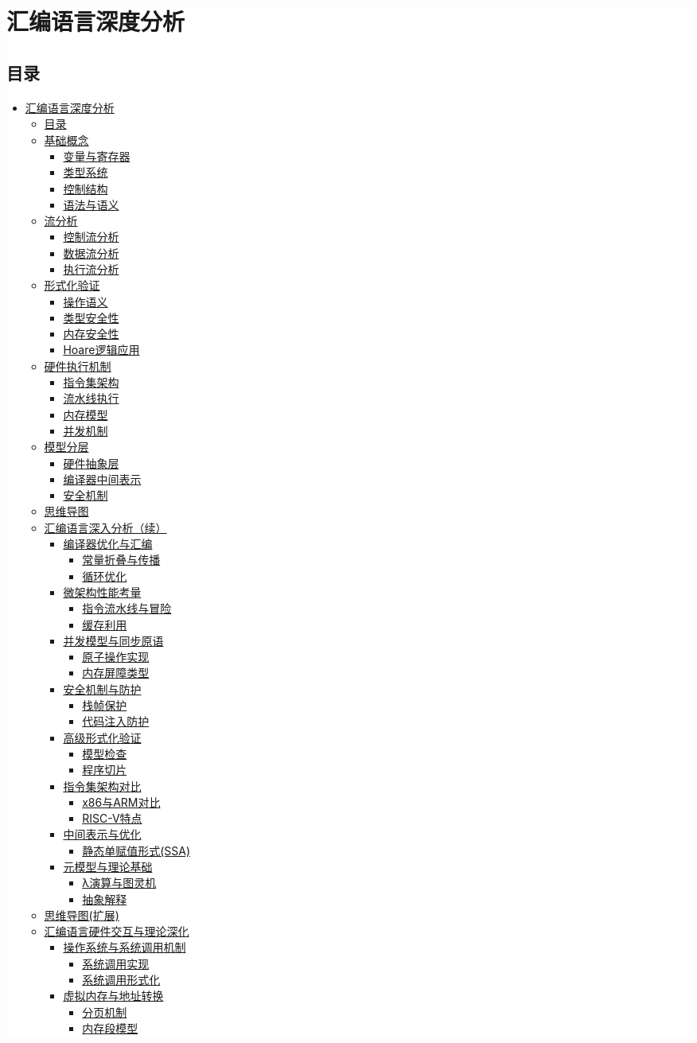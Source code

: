 # 汇编语言深度分析

## 目录

- [汇编语言深度分析](#汇编语言深度分析)
  - [目录](#目录)
  - [基础概念](#基础概念)
    - [变量与寄存器](#变量与寄存器)
    - [类型系统](#类型系统)
    - [控制结构](#控制结构)
    - [语法与语义](#语法与语义)
  - [流分析](#流分析)
    - [控制流分析](#控制流分析)
    - [数据流分析](#数据流分析)
    - [执行流分析](#执行流分析)
  - [形式化验证](#形式化验证)
    - [操作语义](#操作语义)
    - [类型安全性](#类型安全性)
    - [内存安全性](#内存安全性)
    - [Hoare逻辑应用](#hoare逻辑应用)
  - [硬件执行机制](#硬件执行机制)
    - [指令集架构](#指令集架构)
    - [流水线执行](#流水线执行)
    - [内存模型](#内存模型)
    - [并发机制](#并发机制)
  - [模型分层](#模型分层)
    - [硬件抽象层](#硬件抽象层)
    - [编译器中间表示](#编译器中间表示)
    - [安全机制](#安全机制)
  - [思维导图](#思维导图)
  - [汇编语言深入分析（续）](#汇编语言深入分析续)
    - [编译器优化与汇编](#编译器优化与汇编)
      - [常量折叠与传播](#常量折叠与传播)
      - [循环优化](#循环优化)
    - [微架构性能考量](#微架构性能考量)
      - [指令流水线与冒险](#指令流水线与冒险)
      - [缓存利用](#缓存利用)
    - [并发模型与同步原语](#并发模型与同步原语)
      - [原子操作实现](#原子操作实现)
      - [内存屏障类型](#内存屏障类型)
    - [安全机制与防护](#安全机制与防护)
      - [栈帧保护](#栈帧保护)
      - [代码注入防护](#代码注入防护)
    - [高级形式化验证](#高级形式化验证)
      - [模型检查](#模型检查)
      - [程序切片](#程序切片)
    - [指令集架构对比](#指令集架构对比)
      - [x86与ARM对比](#x86与arm对比)
      - [RISC-V特点](#risc-v特点)
    - [中间表示与优化](#中间表示与优化)
      - [静态单赋值形式(SSA)](#静态单赋值形式ssa)
    - [元模型与理论基础](#元模型与理论基础)
      - [λ演算与图灵机](#λ演算与图灵机)
      - [抽象解释](#抽象解释)
  - [思维导图(扩展)](#思维导图扩展)
  - [汇编语言硬件交互与理论深化](#汇编语言硬件交互与理论深化)
    - [操作系统与系统调用机制](#操作系统与系统调用机制)
      - [系统调用实现](#系统调用实现)
      - [系统调用形式化](#系统调用形式化)
    - [虚拟内存与地址转换](#虚拟内存与地址转换)
      - [分页机制](#分页机制)
      - [内存段模型](#内存段模型)